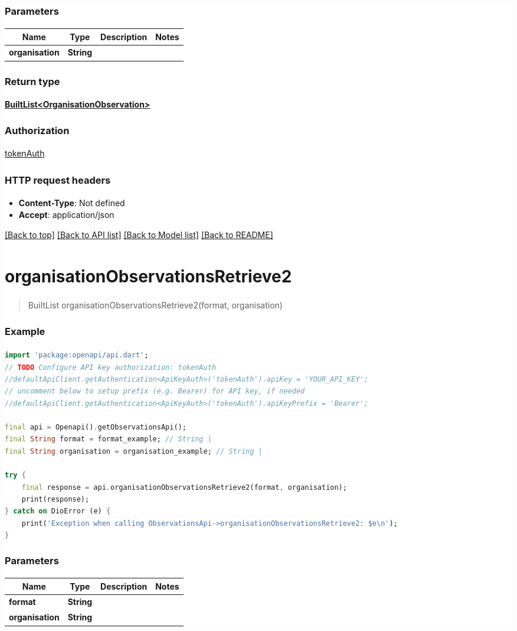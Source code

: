 ### Parameters

Name | Type | Description  | Notes
------------- | ------------- | ------------- | -------------
 **organisation** | **String**|  | 

### Return type

[**BuiltList&lt;OrganisationObservation&gt;**](OrganisationObservation.md)

### Authorization

[tokenAuth](../README.md#tokenAuth)

### HTTP request headers

 - **Content-Type**: Not defined
 - **Accept**: application/json

[[Back to top]](#) [[Back to API list]](../README.md#documentation-for-api-endpoints) [[Back to Model list]](../README.md#documentation-for-models) [[Back to README]](../README.md)

# **organisationObservationsRetrieve2**
> BuiltList<OrganisationObservation> organisationObservationsRetrieve2(format, organisation)



### Example
```dart
import 'package:openapi/api.dart';
// TODO Configure API key authorization: tokenAuth
//defaultApiClient.getAuthentication<ApiKeyAuth>('tokenAuth').apiKey = 'YOUR_API_KEY';
// uncomment below to setup prefix (e.g. Bearer) for API key, if needed
//defaultApiClient.getAuthentication<ApiKeyAuth>('tokenAuth').apiKeyPrefix = 'Bearer';

final api = Openapi().getObservationsApi();
final String format = format_example; // String | 
final String organisation = organisation_example; // String | 

try {
    final response = api.organisationObservationsRetrieve2(format, organisation);
    print(response);
} catch on DioError (e) {
    print('Exception when calling ObservationsApi->organisationObservationsRetrieve2: $e\n');
}
```

### Parameters

Name | Type | Description  | Notes
------------- | ------------- | ------------- | -------------
 **format** | **String**|  | 
 **organisation** | **String**|  | 

